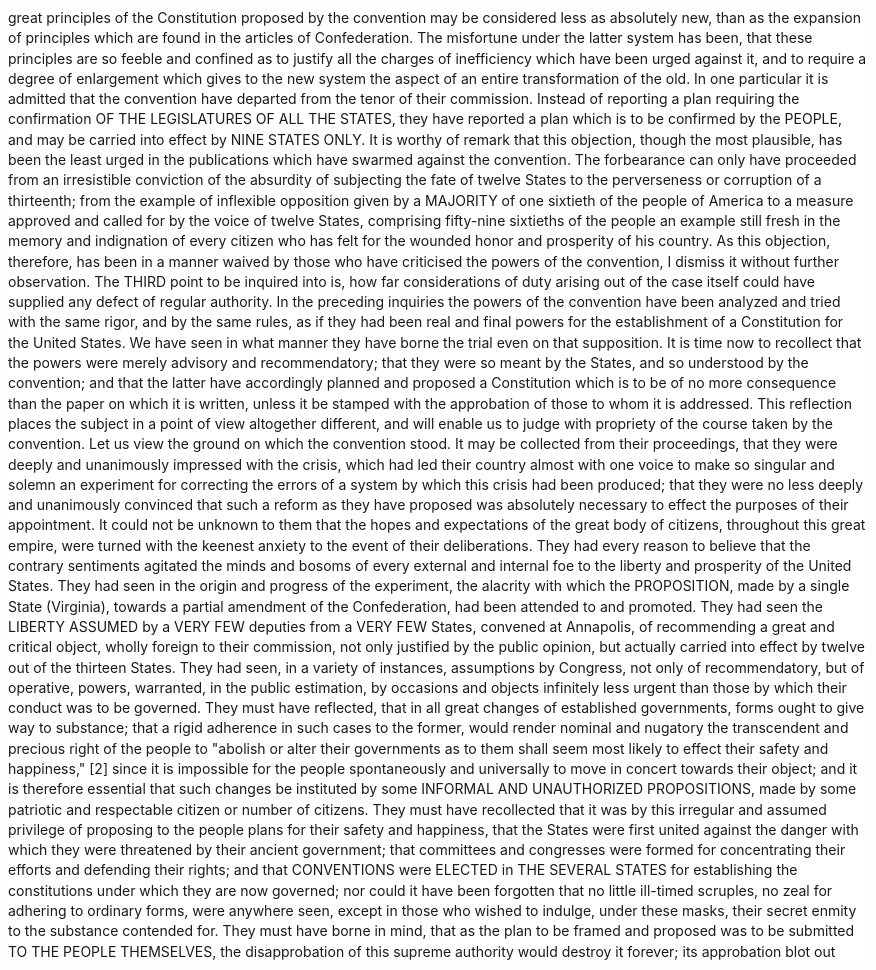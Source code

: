 great principles of the Constitution proposed by the convention may be considered less as absolutely new, than as the expansion of principles which are found in the articles of Confederation. The misfortune under the latter system has been, that these principles are so feeble and confined as to justify all the charges of inefficiency which have been urged against it, and to require a degree of enlargement which gives to the new system the aspect of an entire transformation of the old. In one particular it is admitted that the convention have departed from the tenor of their commission. Instead of reporting a plan requiring the confirmation OF THE LEGISLATURES OF ALL THE STATES, they have reported a plan which is to be confirmed by the PEOPLE, and may be carried into effect by NINE STATES ONLY. It is worthy of remark that this objection, though the most plausible, has been the least urged in the publications which have swarmed against the convention. The forbearance can only have proceeded from an irresistible conviction of the absurdity of subjecting the fate of twelve States to the perverseness or corruption of a thirteenth; from the example of inflexible opposition given by a MAJORITY of one sixtieth of the people of America to a measure approved and called for by the voice of twelve States, comprising fifty-nine sixtieths of the people an example still fresh in the memory and indignation of every citizen who has felt for the wounded honor and prosperity of his country. As this objection, therefore, has been in a manner waived by those who have criticised the powers of the convention, I dismiss it without further observation. The THIRD point to be inquired into is, how far considerations of duty arising out of the case itself could have supplied any defect of regular authority. In the preceding inquiries the powers of the convention have been analyzed and tried with the same rigor, and by the same rules, as if they had been real and final powers for the establishment of a Constitution for the United States. We have seen in what manner they have borne the trial even on that supposition. It is time now to recollect that the powers were merely advisory and recommendatory; that they were so meant by the States, and so understood by the convention; and that the latter have accordingly planned and proposed a Constitution which is to be of no more consequence than the paper on which it is written, unless it be stamped with the approbation of those to whom it is addressed. This reflection places the subject in a point of view altogether different, and will enable us to judge with propriety of the course taken by the convention. Let us view the ground on which the convention stood. It may be collected from their proceedings, that they were deeply and unanimously impressed with the crisis, which had led their country almost with one voice to make so singular and solemn an experiment for correcting the errors of a system by which this crisis had been produced; that they were no less deeply and unanimously convinced that such a reform as they have proposed was absolutely necessary to effect the purposes of their appointment. It could not be unknown to them that the hopes and expectations of the great body of citizens, throughout this great empire, were turned with the keenest anxiety to the event of their deliberations. They had every reason to believe that the contrary sentiments agitated the minds and bosoms of every external and internal foe to the liberty and prosperity of the United States. They had seen in the origin and progress of the experiment, the alacrity with which the PROPOSITION, made by a single State \(Virginia\), towards a partial amendment of the Confederation, had been attended to and promoted. They had seen the LIBERTY ASSUMED by a VERY FEW deputies from a VERY FEW States, convened at Annapolis, of recommending a great and critical object, wholly foreign to their commission, not only justified by the public opinion, but actually carried into effect by twelve out of the thirteen States. They had seen, in a variety of instances, assumptions by Congress, not only of recommendatory, but of operative, powers, warranted, in the public estimation, by occasions and objects infinitely less urgent than those by which their conduct was to be governed. They must have reflected, that in all great changes of established governments, forms ought to give way to substance; that a rigid adherence in such cases to the former, would render nominal and nugatory the transcendent and precious right of the people to "abolish or alter their governments as to them shall seem most likely to effect their safety and happiness," \[2\] since it is impossible for the people spontaneously and universally to move in concert towards their object; and it is therefore essential that such changes be instituted by some INFORMAL AND UNAUTHORIZED PROPOSITIONS, made by some patriotic and respectable citizen or number of citizens. They must have recollected that it was by this irregular and assumed privilege of proposing to the people plans for their safety and happiness, that the States were first united against the danger with which they were threatened by their ancient government; that committees and congresses were formed for concentrating their efforts and defending their rights; and that CONVENTIONS were ELECTED in THE SEVERAL STATES for establishing the constitutions under which they are now governed; nor could it have been forgotten that no little ill-timed scruples, no zeal for adhering to ordinary forms, were anywhere seen, except in those who wished to indulge, under these masks, their secret enmity to the substance contended for. They must have borne in mind, that as the plan to be framed and proposed was to be submitted TO THE PEOPLE THEMSELVES, the disapprobation of this supreme authority would destroy it forever; its approbation blot out